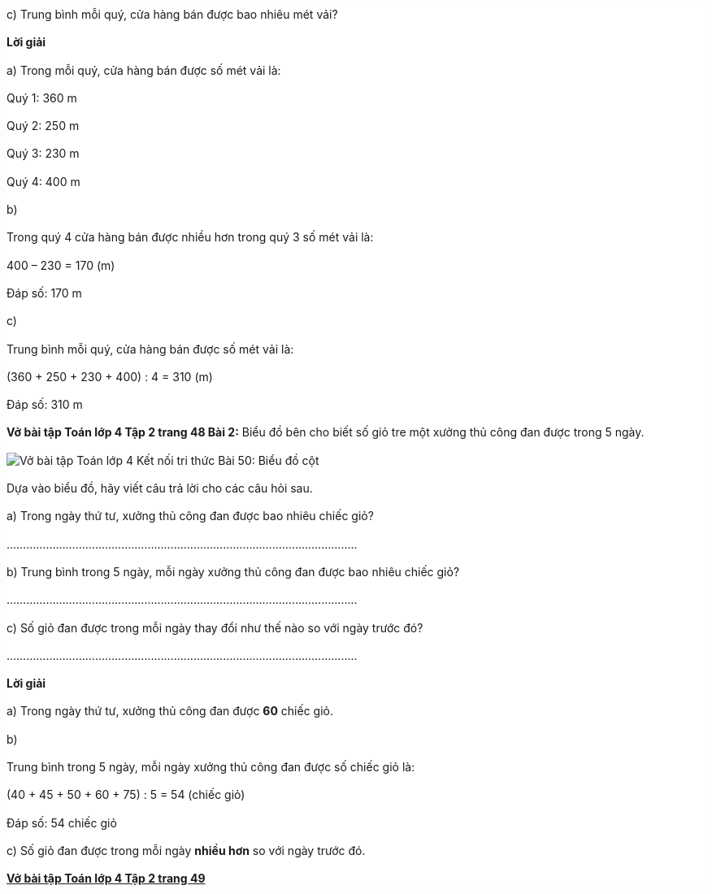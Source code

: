 c) Trung bình mỗi quý, cửa hàng bán được bao nhiêu mét vải?

**Lời giải**

a) Trong mỗi quý, cửa hàng bán được số mét vải là:

Quý 1: 360 m

Quý 2: 250 m

Quý 3: 230 m

Quý 4: 400 m

b) 

Trong quý 4 cửa hàng bán được nhiều hơn trong quý 3 số mét vải là:

400 – 230 = 170 (m)

Đáp số: 170 m

c) 

Trung bình mỗi quý, cửa hàng bán được số mét vải là:

(360 + 250 + 230 + 400) : 4 = 310 (m)

Đáp số: 310 m

**Vở bài tập Toán lớp 4 Tập 2 trang 48 Bài 2:** Biểu đồ bên cho biết số giỏ tre một xưởng thủ công đan được trong 5 ngày.

![Vở bài tập Toán lớp 4 Kết nối tri thức Bài 50: Biểu đồ cột](https://vietjack.com/vbt-toan-4-kn/images/bai-50-bieu-do-cot-6.PNG)

Dựa vào biểu đồ, hãy viết câu trả lời cho các câu hỏi sau.

a) Trong ngày thứ tư, xưởng thủ công đan được bao nhiêu chiếc giỏ?

……………………………………………………………………………………………..

b) Trung bình trong 5 ngày, mỗi ngày xưởng thủ công đan được bao nhiêu chiếc giỏ?

……………………………………………………………………………………………..

c) Số giỏ đan được trong mỗi ngày thay đổi như thế nào so với ngày trước đó?

……………………………………………………………………………………………..

**Lời giải**

a) Trong ngày thứ tư, xưởng thủ công đan được **60** chiếc giỏ.

b) 

Trung bình trong 5 ngày, mỗi ngày xưởng thủ công đan được số chiếc giỏ là:

(40 + 45 + 50 + 60 + 75) : 5 = 54 (chiếc giỏ)

Đáp số: 54 chiếc giỏ

c) Số giỏ đan được trong mỗi ngày **nhiều hơn** so với ngày trước đó.

[**Vở bài tập Toán lớp 4 Tập 2 trang 49**](https://vietjack.com/vbt-toan-4-kn/vbt-toan-lop-4-tap-2-trang-49-ket-noi.jsp)
